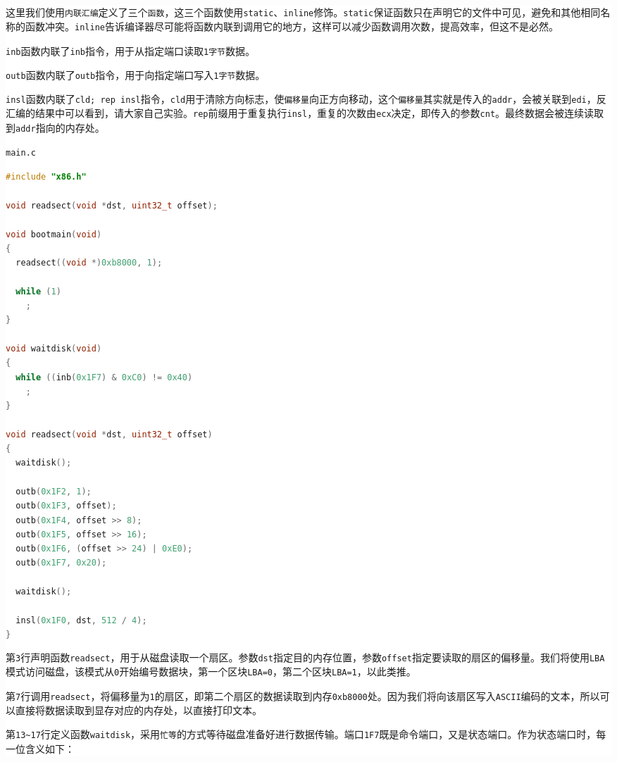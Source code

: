 这里我们使用`内联汇编`定义了三个`函数`，这三个函数使用`static`、`inline`修饰。`static`保证函数只在声明它的文件中可见，避免和其他相同名称的函数冲突。`inline`告诉编译器尽可能将函数内联到调用它的地方，这样可以减少函数调用次数，提高效率，但这不是必然。

`inb`函数内联了`inb`指令，用于从指定端口读取`1字节`数据。

`outb`函数内联了`outb`指令，用于向指定端口写入`1字节`数据。

`insl`函数内联了`cld; rep insl`指令，`cld`用于清除方向标志，使`偏移量`向正方向移动，这个`偏移量`其实就是传入的`addr`，会被关联到`edi`，反汇编的结果中可以看到，请大家自己实验。`rep`前缀用于重复执行`insl`，重复的次数由`ecx`决定，即传入的参数`cnt`。最终数据会被连续读取到`addr`指向的内存处。

`main.c`

```c
#include "x86.h"

void readsect(void *dst, uint32_t offset);

void bootmain(void)
{
  readsect((void *)0xb8000, 1);

  while (1)
    ;
}

void waitdisk(void)
{
  while ((inb(0x1F7) & 0xC0) != 0x40)
    ;
}

void readsect(void *dst, uint32_t offset)
{
  waitdisk();

  outb(0x1F2, 1);
  outb(0x1F3, offset);
  outb(0x1F4, offset >> 8);
  outb(0x1F5, offset >> 16);
  outb(0x1F6, (offset >> 24) | 0xE0);
  outb(0x1F7, 0x20);

  waitdisk();

  insl(0x1F0, dst, 512 / 4);
}
```

第`3`行声明函数`readsect`，用于从磁盘读取一个扇区。参数`dst`指定目的内存位置，参数`offset`指定要读取的扇区的偏移量。我们将使用`LBA`模式访问磁盘，该模式从`0`开始编号数据块，第一个区块`LBA=0`，第二个区块`LBA=1`，以此类推。

第`7`行调用`readsect`，将偏移量为`1`的扇区，即第二个扇区的数据读取到内存`0xb8000`处。因为我们将向该扇区写入`ASCII`编码的文本，所以可以直接将数据读取到显存对应的内存处，以直接打印文本。

第`13~17`行定义函数`waitdisk`，采用`忙等`的方式等待磁盘准备好进行数据传输。端口`1F7`既是命令端口，又是状态端口。作为状态端口时，每一位含义如下：
